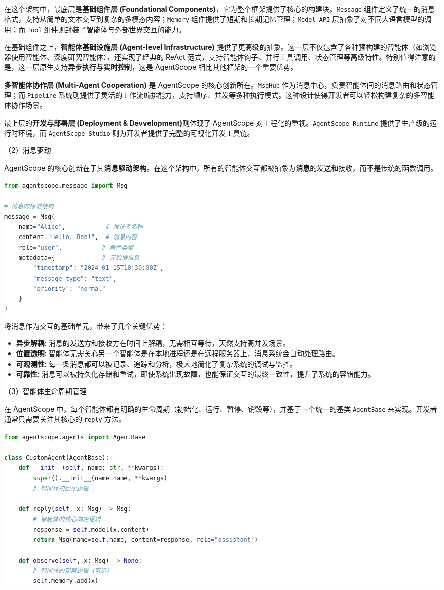 在这个架构中，最底层是<strong>基础组件层 (Foundational Components)</strong>，它为整个框架提供了核心的构建块。`Message` 组件定义了统一的消息格式，支持从简单的文本交互到复杂的多模态内容；`Memory` 组件提供了短期和长期记忆管理；`Model API` 层抽象了对不同大语言模型的调用；而 `Tool` 组件则封装了智能体与外部世界交互的能力。

在基础组件之上，<strong>智能体基础设施层 (Agent-level Infrastructure)</strong> 提供了更高级的抽象。这一层不仅包含了各种预构建的智能体（如浏览器使用智能体、深度研究智能体），还实现了经典的 ReAct 范式，支持智能体钩子、并行工具调用、状态管理等高级特性。特别值得注意的是，这一层原生支持<strong>异步执行与实时控制</strong>，这是 AgentScope 相比其他框架的一个重要优势。

<strong>多智能体协作层 (Multi-Agent Cooperation)</strong> 是 AgentScope 的核心创新所在。`MsgHub` 作为消息中心，负责智能体间的消息路由和状态管理；而 `Pipeline` 系统则提供了灵活的工作流编排能力，支持顺序、并发等多种执行模式。这种设计使得开发者可以轻松构建复杂的多智能体协作场景。

最上层的<strong>开发与部署层 (Deployment & Devvelopment)</strong>则体现了 AgentScope 对工程化的重视。`AgentScope Runtime` 提供了生产级的运行时环境，而 `AgentScope Studio` 则为开发者提供了完整的可视化开发工具链。

（2）消息驱动

AgentScope 的核心创新在于其<strong>消息驱动架构</strong>。在这个架构中，所有的智能体交互都被抽象为<strong>消息</strong>的发送和接收，而不是传统的函数调用。

```python
from agentscope.message import Msg

# 消息的标准结构
message = Msg(
    name="Alice",           # 发送者名称
    content="Hello, Bob!",  # 消息内容
    role="user",           # 角色类型
    metadata={             # 元数据信息
        "timestamp": "2024-01-15T10:30:00Z",
        "message_type": "text",
        "priority": "normal"
    }
)
```

将消息作为交互的基础单元，带来了几个关键优势：

- <strong>异步解耦</strong>: 消息的发送方和接收方在时间上解耦，无需相互等待，天然支持高并发场景。
- <strong>位置透明</strong>: 智能体无需关心另一个智能体是在本地进程还是在远程服务器上，消息系统会自动处理路由。
- <strong>可观测性</strong>: 每一条消息都可以被记录、追踪和分析，极大地简化了复杂系统的调试与监控。
- <strong>可靠性</strong>: 消息可以被持久化存储和重试，即使系统出现故障，也能保证交互的最终一致性，提升了系统的容错能力。

（3）智能体生命周期管理

在 AgentScope 中，每个智能体都有明确的生命周期（初始化、运行、暂停、销毁等），并基于一个统一的基类 `AgentBase` 来实现。开发者通常只需要关注其核心的 `reply` 方法。

```python
from agentscope.agents import AgentBase

class CustomAgent(AgentBase):
    def __init__(self, name: str, **kwargs):
        super().__init__(name=name, **kwargs)
        # 智能体初始化逻辑
    
    def reply(self, x: Msg) -> Msg:
        # 智能体的核心响应逻辑
        response = self.model(x.content)
        return Msg(name=self.name, content=response, role="assistant")
    
    def observe(self, x: Msg) -> None:
        # 智能体的观察逻辑（可选）
        self.memory.add(x)
```
